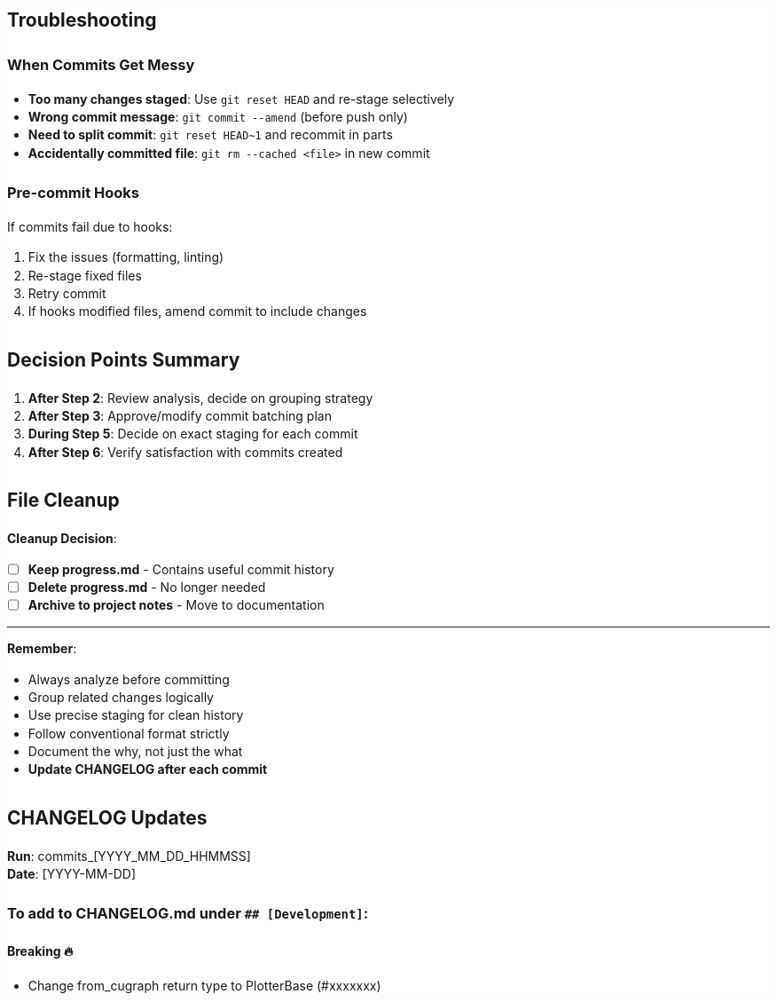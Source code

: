 ## Troubleshooting

### When Commits Get Messy
- **Too many changes staged**: Use `git reset HEAD` and re-stage selectively
- **Wrong commit message**: `git commit --amend` (before push only)
- **Need to split commit**: `git reset HEAD~1` and recommit in parts
- **Accidentally committed file**: `git rm --cached <file>` in new commit

### Pre-commit Hooks
If commits fail due to hooks:
1. Fix the issues (formatting, linting)
2. Re-stage fixed files
3. Retry commit
4. If hooks modified files, amend commit to include changes

## Decision Points Summary

1. **After Step 2**: Review analysis, decide on grouping strategy
2. **After Step 3**: Approve/modify commit batching plan
3. **During Step 5**: Decide on exact staging for each commit
4. **After Step 6**: Verify satisfaction with commits created

## File Cleanup

**Cleanup Decision**:
- [ ] **Keep progress.md** - Contains useful commit history
- [ ] **Delete progress.md** - No longer needed
- [ ] **Archive to project notes** - Move to documentation

---

**Remember**:
- Always analyze before committing
- Group related changes logically
- Use precise staging for clean history
- Follow conventional format strictly
- Document the why, not just the what
- **Update CHANGELOG after each commit**

## CHANGELOG Updates



**Run**: commits_[YYYY_MM_DD_HHMMSS]  
**Date**: [YYYY-MM-DD]

### To add to CHANGELOG.md under `## [Development]`:

#### Breaking 🔥

- Change from_cugraph return type to PlotterBase (#xxxxxxx)
